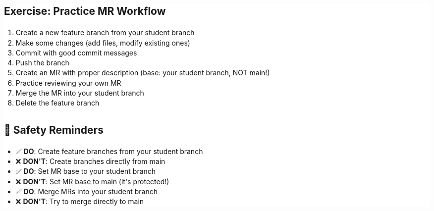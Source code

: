 ## Exercise: Practice MR Workflow
1. Create a new feature branch from your student branch
2. Make some changes (add files, modify existing ones)
3. Commit with good commit messages
4. Push the branch
5. Create an MR with proper description (base: your student branch, NOT main!)
6. Practice reviewing your own MR
7. Merge the MR into your student branch
8. Delete the feature branch

## 🚨 Safety Reminders
- ✅ **DO**: Create feature branches from your student branch
- ❌ **DON'T**: Create branches directly from main
- ✅ **DO**: Set MR base to your student branch
- ❌ **DON'T**: Set MR base to main (it's protected!)
- ✅ **DO**: Merge MRs into your student branch
- ❌ **DON'T**: Try to merge directly to main
